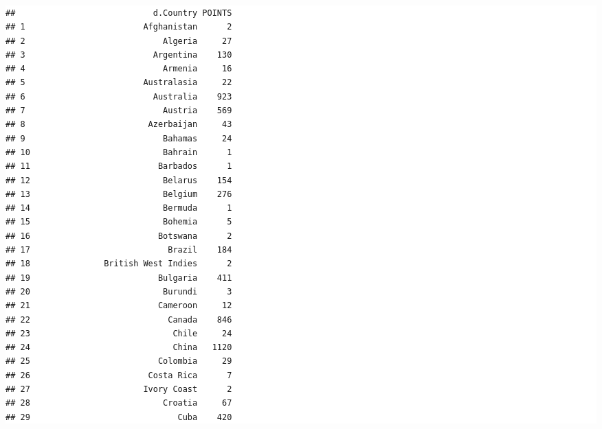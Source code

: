     ##                            d.Country POINTS
    ## 1                        Afghanistan      2
    ## 2                            Algeria     27
    ## 3                          Argentina    130
    ## 4                            Armenia     16
    ## 5                        Australasia     22
    ## 6                          Australia    923
    ## 7                            Austria    569
    ## 8                         Azerbaijan     43
    ## 9                            Bahamas     24
    ## 10                           Bahrain      1
    ## 11                          Barbados      1
    ## 12                           Belarus    154
    ## 13                           Belgium    276
    ## 14                           Bermuda      1
    ## 15                           Bohemia      5
    ## 16                          Botswana      2
    ## 17                            Brazil    184
    ## 18               British West Indies      2
    ## 19                          Bulgaria    411
    ## 20                           Burundi      3
    ## 21                          Cameroon     12
    ## 22                            Canada    846
    ## 23                             Chile     24
    ## 24                             China   1120
    ## 25                          Colombia     29
    ## 26                        Costa Rica      7
    ## 27                       Ivory Coast      2
    ## 28                           Croatia     67
    ## 29                              Cuba    420
